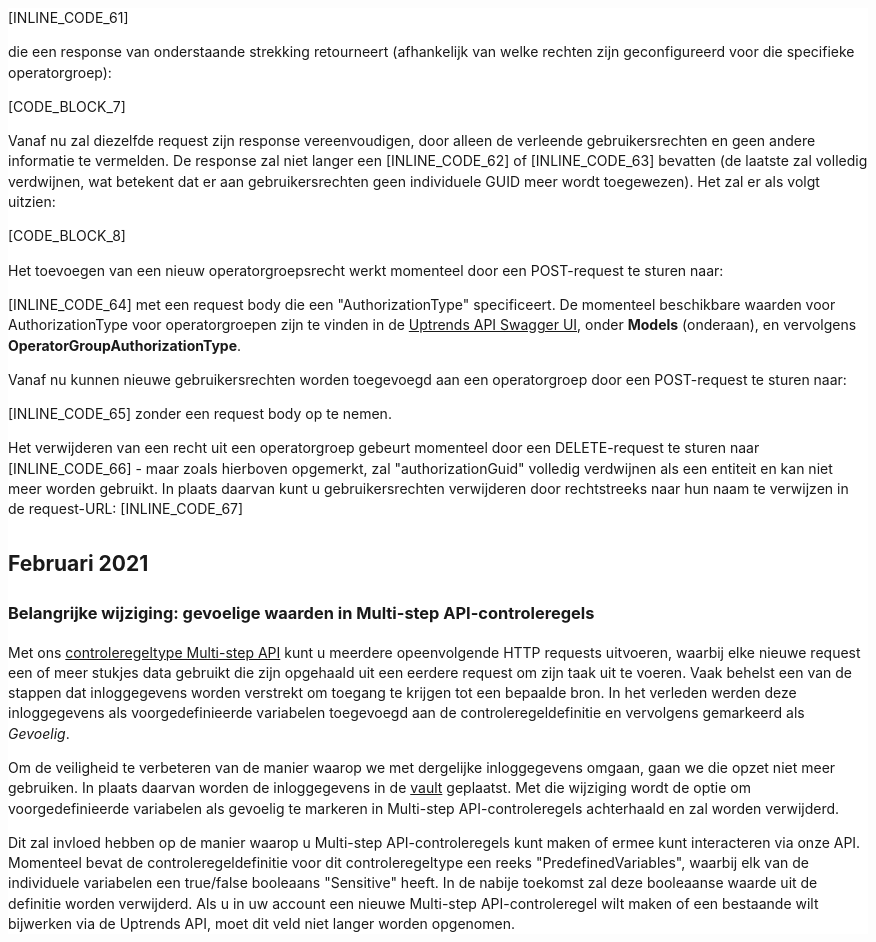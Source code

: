 [INLINE_CODE_61]

die een response van onderstaande strekking retourneert (afhankelijk van welke rechten zijn geconfigureerd voor die specifieke operatorgroep):

[CODE_BLOCK_7]

Vanaf nu zal diezelfde request zijn response vereenvoudigen, door alleen de verleende gebruikersrechten en geen andere informatie te vermelden. De response zal niet langer een [INLINE_CODE_62] of [INLINE_CODE_63] bevatten (de laatste zal volledig verdwijnen, wat betekent dat er aan gebruikersrechten geen individuele GUID meer wordt toegewezen). Het zal er als volgt uitzien:

[CODE_BLOCK_8]

Het toevoegen van een nieuw operatorgroepsrecht werkt momenteel door een POST-request te sturen naar:

 [INLINE_CODE_64] 
 met een request body die een "AuthorizationType" specificeert. De momenteel beschikbare waarden voor AuthorizationType voor operatorgroepen zijn te vinden in de [Uptrends API Swagger UI]([LINK_URL_48]), onder **Models** (onderaan), en vervolgens **OperatorGroupAuthorizationType**.
 
 Vanaf nu kunnen nieuwe gebruikersrechten worden toegevoegd aan een operatorgroep door een POST-request te sturen naar: 

 [INLINE_CODE_65] 
 zonder een request body op te nemen. 

Het verwijderen van een recht uit een operatorgroep gebeurt momenteel door een DELETE-request te sturen naar [INLINE_CODE_66] - maar zoals hierboven opgemerkt, zal "authorizationGuid" volledig verdwijnen als een entiteit en kan niet meer worden gebruikt. In plaats daarvan kunt u gebruikersrechten verwijderen door rechtstreeks naar hun naam te verwijzen in de request-URL: [INLINE_CODE_67]

## Februari 2021

### Belangrijke wijziging: gevoelige waarden in Multi-step API-controleregels

Met ons [controleregeltype Multi-step API]([LINK_URL_49]) kunt u meerdere opeenvolgende HTTP requests uitvoeren, waarbij elke nieuwe request een of meer stukjes data gebruikt die zijn opgehaald uit een eerdere request om zijn taak uit te voeren. Vaak behelst een van de stappen dat inloggegevens worden verstrekt om toegang te krijgen tot een bepaalde bron. In het verleden werden deze inloggegevens als voorgedefinieerde variabelen toegevoegd aan de controleregeldefinitie en vervolgens gemarkeerd als *Gevoelig*.

Om de veiligheid te verbeteren van de manier waarop we met dergelijke inloggegevens omgaan, gaan we die opzet niet meer gebruiken. In plaats daarvan worden de inloggegevens in de [vault]([LINK_URL_50]) geplaatst. Met die wijziging wordt de optie om voorgedefinieerde variabelen als gevoelig te markeren in Multi-step API-controleregels achterhaald en zal worden verwijderd.

Dit zal invloed hebben op de manier waarop u Multi-step API-controleregels kunt maken of ermee kunt interacteren via onze API. Momenteel bevat de controleregeldefinitie voor dit controleregeltype een reeks "PredefinedVariables", waarbij elk van de individuele variabelen een true/false booleaans "Sensitive" heeft. In de nabije toekomst zal deze booleaanse waarde uit de definitie worden verwijderd. Als u in uw account een nieuwe Multi-step API-controleregel wilt maken of een bestaande wilt bijwerken via de Uptrends API, moet dit veld niet langer worden opgenomen. 
